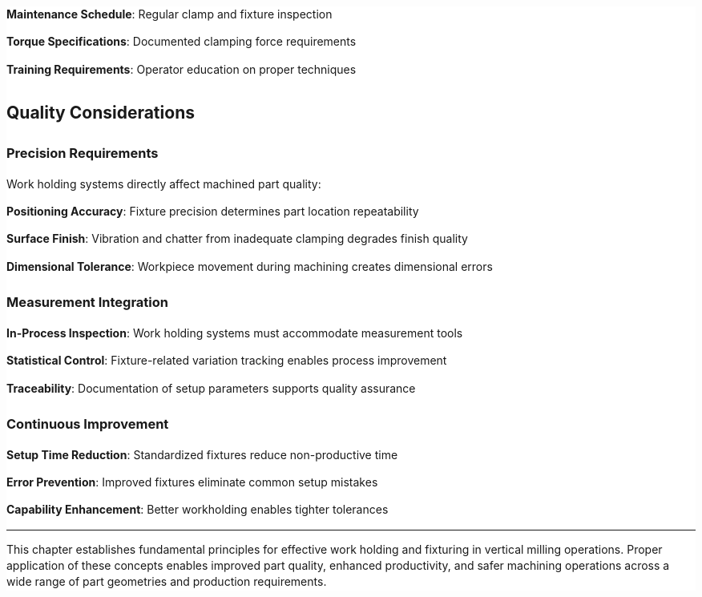 **Maintenance Schedule**: Regular clamp and fixture inspection

**Torque Specifications**: Documented clamping force requirements

**Training Requirements**: Operator education on proper techniques

## Quality Considerations

### Precision Requirements

Work holding systems directly affect machined part quality:

**Positioning Accuracy**: Fixture precision determines part location
repeatability

**Surface Finish**: Vibration and chatter from inadequate clamping degrades
finish quality

**Dimensional Tolerance**: Workpiece movement during machining creates
dimensional errors

### Measurement Integration

**In-Process Inspection**: Work holding systems must accommodate measurement
tools

**Statistical Control**: Fixture-related variation tracking enables process
improvement

**Traceability**: Documentation of setup parameters supports quality
assurance

### Continuous Improvement

**Setup Time Reduction**: Standardized fixtures reduce non-productive time

**Error Prevention**: Improved fixtures eliminate common setup mistakes

**Capability Enhancement**: Better workholding enables tighter tolerances

---

This chapter establishes fundamental principles for effective work holding
and fixturing in vertical milling operations. Proper application of these
concepts enables improved part quality, enhanced productivity, and safer
machining operations across a wide range of part geometries and production
requirements.

